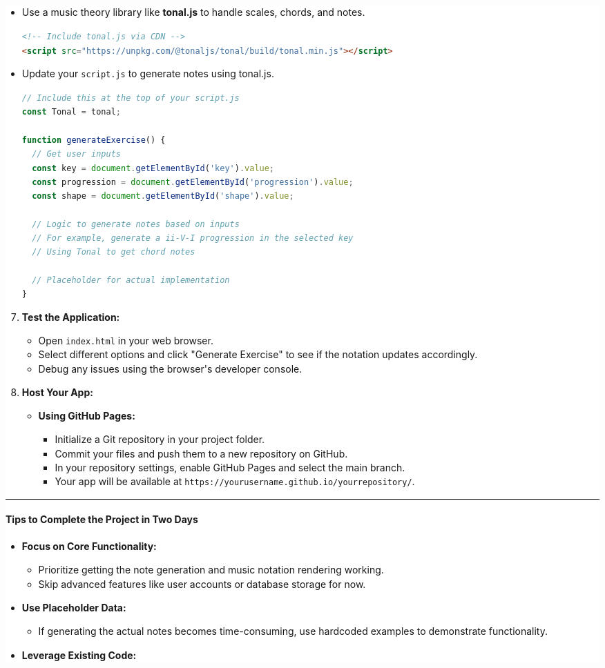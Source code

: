    - Use a music theory library like **tonal.js** to handle scales, chords, and notes.

     ```html
     <!-- Include tonal.js via CDN -->
     <script src="https://unpkg.com/@tonaljs/tonal/build/tonal.min.js"></script>
     ```

   - Update your `script.js` to generate notes using tonal.js.

     ```javascript
     // Include this at the top of your script.js
     const Tonal = tonal;

     function generateExercise() {
       // Get user inputs
       const key = document.getElementById('key').value;
       const progression = document.getElementById('progression').value;
       const shape = document.getElementById('shape').value;

       // Logic to generate notes based on inputs
       // For example, generate a ii-V-I progression in the selected key
       // Using Tonal to get chord notes

       // Placeholder for actual implementation
     }
     ```

7. **Test the Application:**

   - Open `index.html` in your web browser.
   - Select different options and click "Generate Exercise" to see if the notation updates accordingly.
   - Debug any issues using the browser's developer console.

8. **Host Your App:**

   - **Using GitHub Pages:**

     - Initialize a Git repository in your project folder.
     - Commit your files and push them to a new repository on GitHub.
     - In your repository settings, enable GitHub Pages and select the main branch.
     - Your app will be available at `https://yourusername.github.io/yourrepository/`.

---

#### **Tips to Complete the Project in Two Days**

- **Focus on Core Functionality:**

  - Prioritize getting the note generation and music notation rendering working.
  - Skip advanced features like user accounts or database storage for now.

- **Use Placeholder Data:**

  - If generating the actual notes becomes time-consuming, use hardcoded examples to demonstrate functionality.

- **Leverage Existing Code:**
